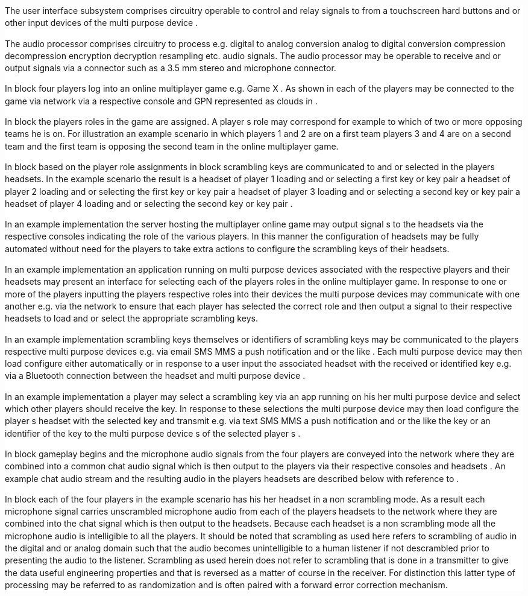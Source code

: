 The user interface subsystem comprises circuitry operable to control and relay signals to from a touchscreen hard buttons and or other input devices of the multi purpose device .

The audio processor comprises circuitry to process e.g. digital to analog conversion analog to digital conversion compression decompression encryption decryption resampling etc. audio signals. The audio processor may be operable to receive and or output signals via a connector such as a 3.5 mm stereo and microphone connector.

In block four players log into an online multiplayer game e.g. Game X . As shown in each of the players may be connected to the game via network via a respective console and GPN represented as clouds in .

In block the players roles in the game are assigned. A player s role may correspond for example to which of two or more opposing teams he is on. For illustration an example scenario in which players 1 and 2 are on a first team players 3 and 4 are on a second team and the first team is opposing the second team in the online multiplayer game.

In block based on the player role assignments in block scrambling keys are communicated to and or selected in the players headsets. In the example scenario the result is a headset of player 1 loading and or selecting a first key or key pair a headset of player 2 loading and or selecting the first key or key pair a headset of player 3 loading and or selecting a second key or key pair a headset of player 4 loading and or selecting the second key or key pair .

In an example implementation the server hosting the multiplayer online game may output signal s to the headsets via the respective consoles indicating the role of the various players. In this manner the configuration of headsets may be fully automated without need for the players to take extra actions to configure the scrambling keys of their headsets.

In an example implementation an application running on multi purpose devices associated with the respective players and their headsets may present an interface for selecting each of the players roles in the online multiplayer game. In response to one or more of the players inputting the players respective roles into their devices the multi purpose devices may communicate with one another e.g. via the network to ensure that each player has selected the correct role and then output a signal to their respective headsets to load and or select the appropriate scrambling keys.

In an example implementation scrambling keys themselves or identifiers of scrambling keys may be communicated to the players respective multi purpose devices e.g. via email SMS MMS a push notification and or the like . Each multi purpose device may then load configure either automatically or in response to a user input the associated headset with the received or identified key e.g. via a Bluetooth connection between the headset and multi purpose device .

In an example implementation a player may select a scrambling key via an app running on his her multi purpose device and select which other players should receive the key. In response to these selections the multi purpose device may then load configure the player s headset with the selected key and transmit e.g. via text SMS MMS a push notification and or the like the key or an identifier of the key to the multi purpose device s of the selected player s .

In block gameplay begins and the microphone audio signals from the four players are conveyed into the network where they are combined into a common chat audio signal which is then output to the players via their respective consoles and headsets . An example chat audio stream and the resulting audio in the players headsets are described below with reference to .

In block each of the four players in the example scenario has his her headset in a non scrambling mode. As a result each microphone signal carries unscrambled microphone audio from each of the players headsets to the network where they are combined into the chat signal which is then output to the headsets. Because each headset is a non scrambling mode all the microphone audio is intelligible to all the players. It should be noted that scrambling as used here refers to scrambling of audio in the digital and or analog domain such that the audio becomes unintelligible to a human listener if not descrambled prior to presenting the audio to the listener. Scrambling as used herein does not refer to scrambling that is done in a transmitter to give the data useful engineering properties and that is reversed as a matter of course in the receiver. For distinction this latter type of processing may be referred to as randomization and is often paired with a forward error correction mechanism.
